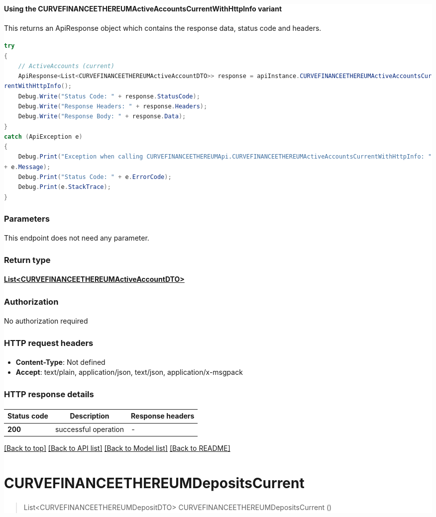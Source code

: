 #### Using the CURVEFINANCEETHEREUMActiveAccountsCurrentWithHttpInfo variant
This returns an ApiResponse object which contains the response data, status code and headers.

```csharp
try
{
    // ActiveAccounts (current)
    ApiResponse<List<CURVEFINANCEETHEREUMActiveAccountDTO>> response = apiInstance.CURVEFINANCEETHEREUMActiveAccountsCurrentWithHttpInfo();
    Debug.Write("Status Code: " + response.StatusCode);
    Debug.Write("Response Headers: " + response.Headers);
    Debug.Write("Response Body: " + response.Data);
}
catch (ApiException e)
{
    Debug.Print("Exception when calling CURVEFINANCEETHEREUMApi.CURVEFINANCEETHEREUMActiveAccountsCurrentWithHttpInfo: " + e.Message);
    Debug.Print("Status Code: " + e.ErrorCode);
    Debug.Print(e.StackTrace);
}
```

### Parameters
This endpoint does not need any parameter.
### Return type

[**List&lt;CURVEFINANCEETHEREUMActiveAccountDTO&gt;**](CURVEFINANCEETHEREUMActiveAccountDTO.md)

### Authorization

No authorization required

### HTTP request headers

 - **Content-Type**: Not defined
 - **Accept**: text/plain, application/json, text/json, application/x-msgpack


### HTTP response details
| Status code | Description | Response headers |
|-------------|-------------|------------------|
| **200** | successful operation |  -  |

[[Back to top]](#) [[Back to API list]](../README.md#documentation-for-api-endpoints) [[Back to Model list]](../README.md#documentation-for-models) [[Back to README]](../README.md)

<a id="curvefinanceethereumdepositscurrent"></a>
# **CURVEFINANCEETHEREUMDepositsCurrent**
> List&lt;CURVEFINANCEETHEREUMDepositDTO&gt; CURVEFINANCEETHEREUMDepositsCurrent ()
